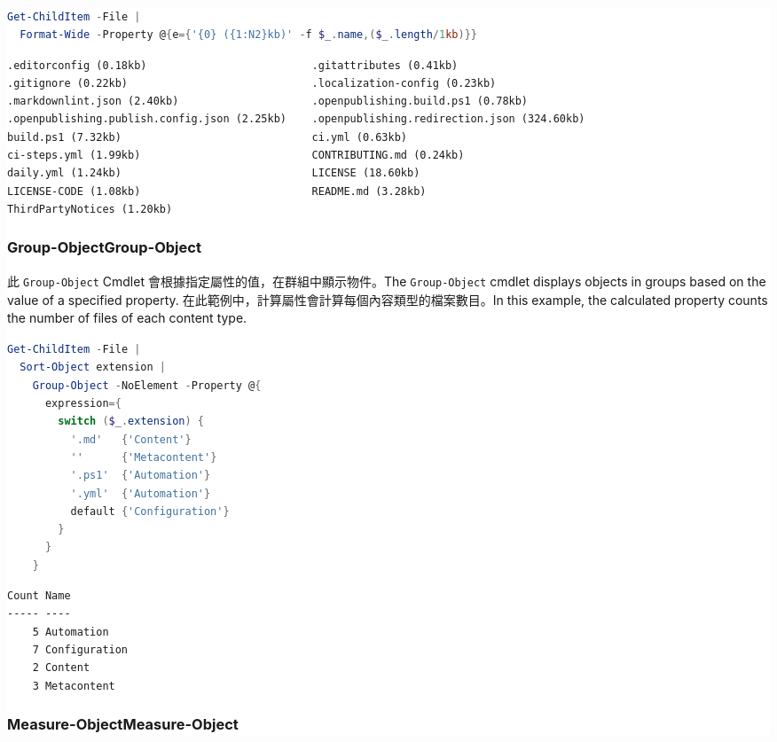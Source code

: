 ```powershell
Get-ChildItem -File |
  Format-Wide -Property @{e={'{0} ({1:N2}kb)' -f $_.name,($_.length/1kb)}}
```

```Output
.editorconfig (0.18kb)                          .gitattributes (0.41kb)
.gitignore (0.22kb)                             .localization-config (0.23kb)
.markdownlint.json (2.40kb)                     .openpublishing.build.ps1 (0.78kb)
.openpublishing.publish.config.json (2.25kb)    .openpublishing.redirection.json (324.60kb)
build.ps1 (7.32kb)                              ci.yml (0.63kb)
ci-steps.yml (1.99kb)                           CONTRIBUTING.md (0.24kb)
daily.yml (1.24kb)                              LICENSE (18.60kb)
LICENSE-CODE (1.08kb)                           README.md (3.28kb)
ThirdPartyNotices (1.20kb)
```

### <a name="group-object"></a><span data-ttu-id="3e11b-173">Group-Object</span><span class="sxs-lookup"><span data-stu-id="3e11b-173">Group-Object</span></span>

<span data-ttu-id="3e11b-174">此 `Group-Object` Cmdlet 會根據指定屬性的值，在群組中顯示物件。</span><span class="sxs-lookup"><span data-stu-id="3e11b-174">The `Group-Object` cmdlet displays objects in groups based on the value of a specified property.</span></span> <span data-ttu-id="3e11b-175">在此範例中，計算屬性會計算每個內容類型的檔案數目。</span><span class="sxs-lookup"><span data-stu-id="3e11b-175">In this example, the calculated property counts the number of files of each content type.</span></span>

```powershell
Get-ChildItem -File |
  Sort-Object extension |
    Group-Object -NoElement -Property @{
      expression={
        switch ($_.extension) {
          '.md'   {'Content'}
          ''      {'Metacontent'}
          '.ps1'  {'Automation'}
          '.yml'  {'Automation'}
          default {'Configuration'}
        }
      }
    }
```

```Output
Count Name
----- ----
    5 Automation
    7 Configuration
    2 Content
    3 Metacontent
```

### <a name="measure-object"></a><span data-ttu-id="3e11b-176">Measure-Object</span><span class="sxs-lookup"><span data-stu-id="3e11b-176">Measure-Object</span></span>

